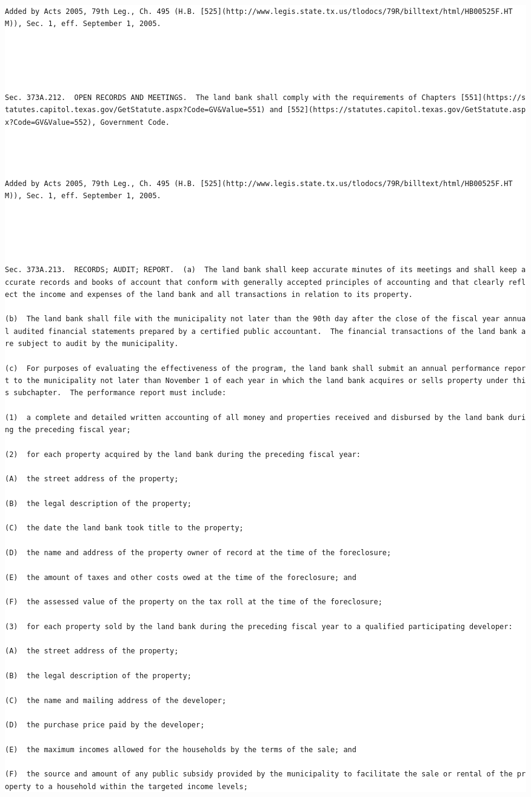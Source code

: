     Added by Acts 2005, 79th Leg., Ch. 495 (H.B. [525](http://www.legis.state.tx.us/tlodocs/79R/billtext/html/HB00525F.HTM)), Sec. 1, eff. September 1, 2005.
    
    
    
    
    
    Sec. 373A.212.  OPEN RECORDS AND MEETINGS.  The land bank shall comply with the requirements of Chapters [551](https://statutes.capitol.texas.gov/GetStatute.aspx?Code=GV&Value=551) and [552](https://statutes.capitol.texas.gov/GetStatute.aspx?Code=GV&Value=552), Government Code.
    
    
    
    
    Added by Acts 2005, 79th Leg., Ch. 495 (H.B. [525](http://www.legis.state.tx.us/tlodocs/79R/billtext/html/HB00525F.HTM)), Sec. 1, eff. September 1, 2005.
    
    
    
    
    
    Sec. 373A.213.  RECORDS; AUDIT; REPORT.  (a)  The land bank shall keep accurate minutes of its meetings and shall keep accurate records and books of account that conform with generally accepted principles of accounting and that clearly reflect the income and expenses of the land bank and all transactions in relation to its property.
    
    (b)  The land bank shall file with the municipality not later than the 90th day after the close of the fiscal year annual audited financial statements prepared by a certified public accountant.  The financial transactions of the land bank are subject to audit by the municipality.
    
    (c)  For purposes of evaluating the effectiveness of the program, the land bank shall submit an annual performance report to the municipality not later than November 1 of each year in which the land bank acquires or sells property under this subchapter.  The performance report must include:
    
    (1)  a complete and detailed written accounting of all money and properties received and disbursed by the land bank during the preceding fiscal year;
    
    (2)  for each property acquired by the land bank during the preceding fiscal year:
    
    (A)  the street address of the property;
    
    (B)  the legal description of the property;
    
    (C)  the date the land bank took title to the property;
    
    (D)  the name and address of the property owner of record at the time of the foreclosure;
    
    (E)  the amount of taxes and other costs owed at the time of the foreclosure; and
    
    (F)  the assessed value of the property on the tax roll at the time of the foreclosure;
    
    (3)  for each property sold by the land bank during the preceding fiscal year to a qualified participating developer:
    
    (A)  the street address of the property;
    
    (B)  the legal description of the property;
    
    (C)  the name and mailing address of the developer;
    
    (D)  the purchase price paid by the developer;
    
    (E)  the maximum incomes allowed for the households by the terms of the sale; and
    
    (F)  the source and amount of any public subsidy provided by the municipality to facilitate the sale or rental of the property to a household within the targeted income levels;
    